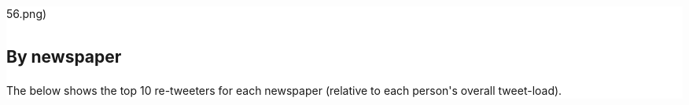 56.png)

By newspaper
------------

The below shows the top 10 re-tweeters for each newspaper (relative to each person's overall tweet-load).
